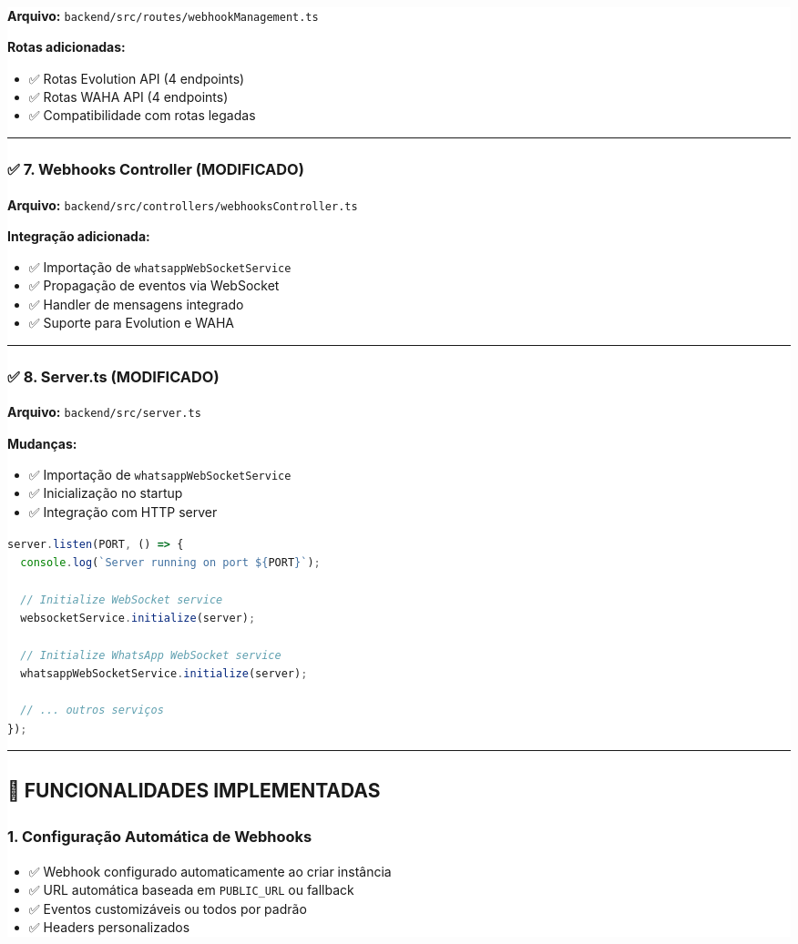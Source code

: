 **Arquivo:** `backend/src/routes/webhookManagement.ts`

**Rotas adicionadas:**

- ✅ Rotas Evolution API (4 endpoints)
- ✅ Rotas WAHA API (4 endpoints)
- ✅ Compatibilidade com rotas legadas

---

### ✅ **7. Webhooks Controller** (MODIFICADO)

**Arquivo:** `backend/src/controllers/webhooksController.ts`

**Integração adicionada:**

- ✅ Importação de `whatsappWebSocketService`
- ✅ Propagação de eventos via WebSocket
- ✅ Handler de mensagens integrado
- ✅ Suporte para Evolution e WAHA

---

### ✅ **8. Server.ts** (MODIFICADO)

**Arquivo:** `backend/src/server.ts`

**Mudanças:**

- ✅ Importação de `whatsappWebSocketService`
- ✅ Inicialização no startup
- ✅ Integração com HTTP server

```typescript
server.listen(PORT, () => {
  console.log(`Server running on port ${PORT}`);

  // Initialize WebSocket service
  websocketService.initialize(server);

  // Initialize WhatsApp WebSocket service
  whatsappWebSocketService.initialize(server);

  // ... outros serviços
});
```

---

## 🎯 **FUNCIONALIDADES IMPLEMENTADAS**

### **1. Configuração Automática de Webhooks**

- ✅ Webhook configurado automaticamente ao criar instância
- ✅ URL automática baseada em `PUBLIC_URL` ou fallback
- ✅ Eventos customizáveis ou todos por padrão
- ✅ Headers personalizados
